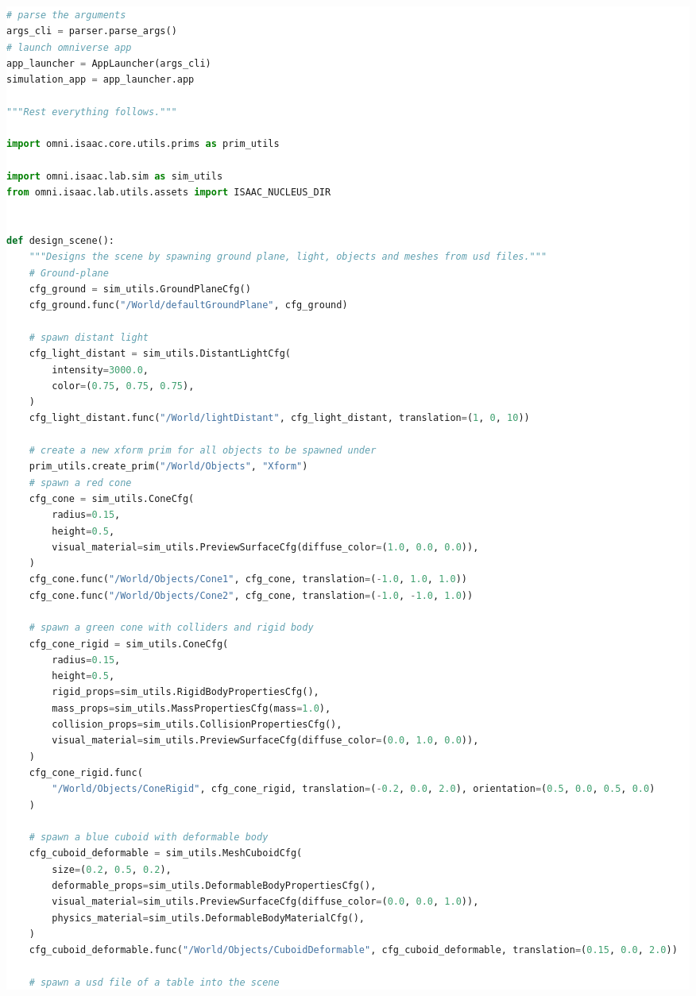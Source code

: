 ```python
# parse the arguments
args_cli = parser.parse_args()
# launch omniverse app
app_launcher = AppLauncher(args_cli)
simulation_app = app_launcher.app

"""Rest everything follows."""

import omni.isaac.core.utils.prims as prim_utils

import omni.isaac.lab.sim as sim_utils
from omni.isaac.lab.utils.assets import ISAAC_NUCLEUS_DIR


def design_scene():
    """Designs the scene by spawning ground plane, light, objects and meshes from usd files."""
    # Ground-plane
    cfg_ground = sim_utils.GroundPlaneCfg()
    cfg_ground.func("/World/defaultGroundPlane", cfg_ground)

    # spawn distant light
    cfg_light_distant = sim_utils.DistantLightCfg(
        intensity=3000.0,
        color=(0.75, 0.75, 0.75),
    )
    cfg_light_distant.func("/World/lightDistant", cfg_light_distant, translation=(1, 0, 10))

    # create a new xform prim for all objects to be spawned under
    prim_utils.create_prim("/World/Objects", "Xform")
    # spawn a red cone
    cfg_cone = sim_utils.ConeCfg(
        radius=0.15,
        height=0.5,
        visual_material=sim_utils.PreviewSurfaceCfg(diffuse_color=(1.0, 0.0, 0.0)),
    )
    cfg_cone.func("/World/Objects/Cone1", cfg_cone, translation=(-1.0, 1.0, 1.0))
    cfg_cone.func("/World/Objects/Cone2", cfg_cone, translation=(-1.0, -1.0, 1.0))

    # spawn a green cone with colliders and rigid body
    cfg_cone_rigid = sim_utils.ConeCfg(
        radius=0.15,
        height=0.5,
        rigid_props=sim_utils.RigidBodyPropertiesCfg(),
        mass_props=sim_utils.MassPropertiesCfg(mass=1.0),
        collision_props=sim_utils.CollisionPropertiesCfg(),
        visual_material=sim_utils.PreviewSurfaceCfg(diffuse_color=(0.0, 1.0, 0.0)),
    )
    cfg_cone_rigid.func(
        "/World/Objects/ConeRigid", cfg_cone_rigid, translation=(-0.2, 0.0, 2.0), orientation=(0.5, 0.0, 0.5, 0.0)
    )

    # spawn a blue cuboid with deformable body
    cfg_cuboid_deformable = sim_utils.MeshCuboidCfg(
        size=(0.2, 0.5, 0.2),
        deformable_props=sim_utils.DeformableBodyPropertiesCfg(),
        visual_material=sim_utils.PreviewSurfaceCfg(diffuse_color=(0.0, 0.0, 1.0)),
        physics_material=sim_utils.DeformableBodyMaterialCfg(),
    )
    cfg_cuboid_deformable.func("/World/Objects/CuboidDeformable", cfg_cuboid_deformable, translation=(0.15, 0.0, 2.0))

    # spawn a usd file of a table into the scene
```